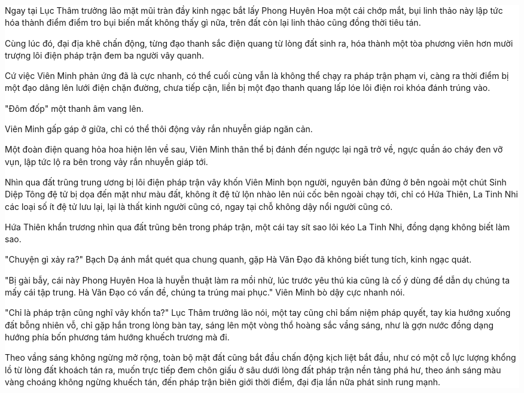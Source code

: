 Ngay tại Lục Thâm trưởng lão mặt mũi tràn đầy kinh ngạc bắt lấy Phong Huyên Hoa một cái chớp mắt, bụi linh thảo này lập tức hóa thành điểm điểm tro bụi biến mất không thấy gì nữa, trên đất còn lại linh thảo cũng đồng thời tiêu tán.

Cùng lúc đó, đại địa khẽ chấn động, từng đạo thanh sắc điện quang từ lòng đất sinh ra, hóa thành một tòa phương viên hơn mười trượng lôi điện pháp trận đem ba người vây quanh.

Cứ việc Viên Minh phản ứng đã là cực nhanh, có thể cuối cùng vẫn là không thể chạy ra pháp trận phạm vi, càng ra thời điểm bị một đạo dâng lên lưới điện chặn đường, chưa tiếp cận, liền bị một đạo thanh quang lấp lóe lôi điện roi khóa đánh trúng vào.

"Đôm đốp" một thanh âm vang lên.

Viên Minh gấp gáp ở giữa, chỉ có thể thôi động vảy rắn nhuyễn giáp ngăn cản.

Một đoàn điện quang hỏa hoa hiện lên về sau, Viên Minh thân thể bị đánh đến ngược lại ngã trở về, ngực quần áo cháy đen vỡ vụn, lập tức lộ ra bên trong vảy rắn nhuyễn giáp tới.

Nhìn qua đất trũng trung ương bị lôi điện pháp trận vây khốn Viên Minh bọn người, nguyên bản đứng ở bên ngoài một chút Sinh Diệp Tông đệ tử bị dọa đến mặt như màu đất, không ít đệ tử lộn nhào lên núi cốc bên ngoài chạy tới, chỉ có Hứa Thiên, La Tinh Nhi các loại số ít đệ tử lưu lại, lại là thất kinh người cũng có, ngay tại chỗ không dậy nổi người cũng có.

Hứa Thiên khẩn trương nhìn qua đất trũng bên trong pháp trận, một cái tay sít sao lôi kéo La Tinh Nhi, đồng dạng không biết làm sao.

"Chuyện gì xảy ra?" Bạch Dạ ánh mắt quét qua chung quanh, gặp Hà Văn Đạo đã không biết tung tích, kinh ngạc quát.

"Bị gài bẫy, cái này Phong Huyên Hoa là huyễn thuật làm ra mồi nhử, lúc trước yêu thú kia cũng là cố ý dùng để dẫn dụ chúng ta mấy cái tập trung. Hà Văn Đạo có vấn đề, chúng ta trúng mai phục." Viên Minh bò dậy cực nhanh nói.

"Chỉ là pháp trận cũng nghĩ vây khốn ta?" Lục Thâm trưởng lão nói, một tay cũng chỉ bấm niệm pháp quyết, tay kia hướng xuống đất bỗng nhiên vỗ, chỉ gặp hắn trong lòng bàn tay, sáng lên một vòng thổ hoàng sắc vầng sáng, như là gợn nước đồng dạng hướng phía bốn phương tám hướng khuếch trương mà đi.

Theo vầng sáng không ngừng mở rộng, toàn bộ mặt đất cũng bắt đầu chấn động kịch liệt bắt đầu, như có một cỗ lực lượng khổng lồ từ lòng đất khoách tán ra, muốn trực tiếp đem chôn giấu ở sâu dưới lòng đất pháp trận nền tảng phá hư, theo ánh sáng màu vàng choáng không ngừng khuếch tán, đến pháp trận biên giới thời điểm, đại địa lần nữa phát sinh rung mạnh.




